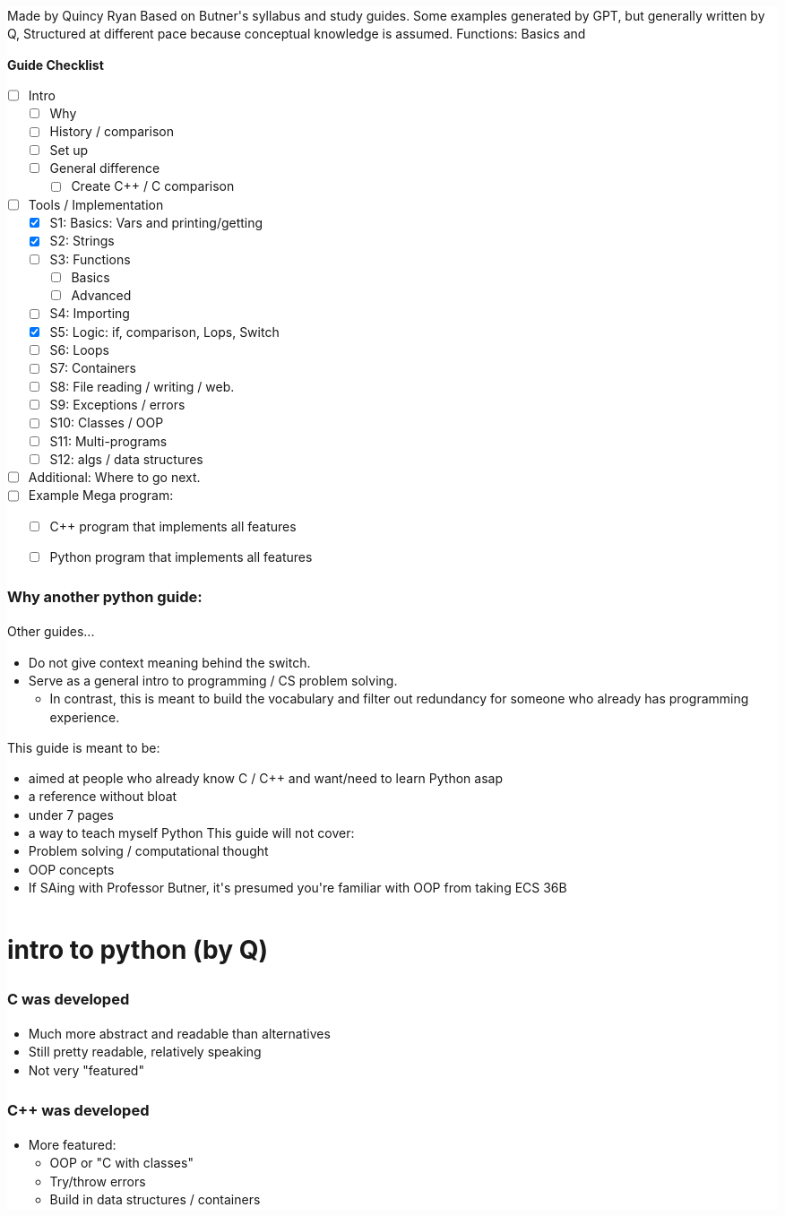 Made by Quincy Ryan 
Based on Butner's syllabus and study guides. 
Some examples generated by GPT, but generally written by Q, 
Structured at different pace because conceptual knowledge is assumed. 
Functions: Basics and 


**Guide Checklist**
- [ ] Intro
	- [ ] Why
	- [ ] History / comparison
	- [ ] Set up
	- [ ] General difference
		- [ ] Create C++ / C comparison
- [ ] Tools / Implementation
	- [x] S1: Basics: Vars and printing/getting
	- [x] S2: Strings
	- [ ] S3: Functions 
		- [ ] Basics
		- [ ] Advanced
	- [ ] S4: Importing
	- [x] S5: Logic: if, comparison, Lops, Switch
	- [ ] S6: Loops 
	- [ ] S7: Containers
	- [ ] S8: File reading / writing / web.  
	- [ ] S9: Exceptions / errors
	- [ ] S10: Classes / OOP
	- [ ] S11: Multi-programs
	- [ ] S12: algs / data structures
- [ ] Additional: Where to go next. 
- [ ] Example Mega program: 
	- [ ] C++ program that implements all features
	- [ ] Python program that implements all features 


### Why another python guide:
Other guides...
- Do not give context meaning behind the switch. 
- Serve as a general intro to programming / CS problem solving.
  - In contrast, this is meant to build the vocabulary and filter out redundancy for someone who already has programming experience.

This guide is meant to be:
- aimed at people who already know C / C++ and want/need to learn Python asap
- a reference without bloat
- under 7 pages
- a way to teach myself Python
This guide will not cover:
- Problem solving / computational thought
- OOP concepts
- If SAing with Professor Butner, it's presumed you're familiar with OOP from taking ECS 36B


# intro to python (by Q)
### C was developed
- Much more abstract and readable than alternatives
- Still pretty readable, relatively speaking
- Not very "featured" 
### C++ was developed
- More featured: 
	- OOP or "C with classes"
	- Try/throw errors
	- Build in data structures / containers
